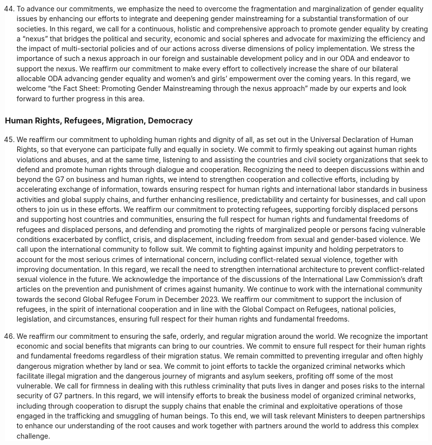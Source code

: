 44) To advance our commitments, we emphasize the need to overcome the fragmentation and marginalization of gender equality issues by enhancing our efforts to integrate and deepening gender mainstreaming for a substantial transformation of our societies. In this regard, we call for a continuous, holistic and comprehensive approach to promote gender equality by creating a “nexus” that bridges the political and security, economic and social spheres and advocate for maximizing the efficiency and the impact of multi-sectorial policies and of our actions across diverse dimensions of policy implementation. We stress the importance of such a nexus approach in our foreign and sustainable development policy and in our ODA and endeavor to support the nexus. We reaffirm our commitment to make every effort to collectively increase the share of our bilateral allocable ODA advancing gender equality and women’s and girls’ empowerment over the coming years. In this regard, we welcome “the Fact Sheet: Promoting Gender Mainstreaming through the nexus approach” made by our experts and look forward to further progress in this area.


### Human Rights, Refugees, Migration, Democracy

45) We reaffirm our commitment to upholding human rights and dignity of all, as set out in the Universal Declaration of Human Rights, so that everyone can participate fully and equally in society. We commit to firmly speaking out against human rights violations and abuses, and at the same time, listening to and assisting the countries and civil society organizations that seek to defend and promote human rights through dialogue and cooperation. Recognizing the need to deepen discussions within and beyond the G7 on business and human rights, we intend to strengthen cooperation and collective efforts, including by accelerating exchange of information, towards ensuring respect for human rights and international labor standards in business activities and global supply chains, and further enhancing resilience, predictability and certainty for businesses, and call upon others to join us in these efforts. We reaffirm our commitment to protecting refugees, supporting forcibly displaced persons and supporting host countries and communities, ensuring the full respect for human rights and fundamental freedoms of refugees and displaced persons, and defending and promoting the rights of marginalized people or persons facing vulnerable conditions exacerbated by conflict, crisis, and displacement, including freedom from sexual and gender-based violence. We call upon the international community to follow suit. We commit to fighting against impunity and holding perpetrators to account for the most serious crimes of international concern, including conflict-related sexual violence, together with improving documentation. In this regard, we recall the need to strengthen international architecture to prevent conflict-related sexual violence in the future. We acknowledge the importance of the discussions of the International Law Commission’s draft articles on the prevention and punishment of crimes against humanity. We continue to work with the international community towards the second Global Refugee Forum in December 2023. We reaffirm our commitment to support the inclusion of refugees, in the spirit of international cooperation and in line with the Global Compact on Refugees, national policies, legislation, and circumstances, ensuring full respect for their human rights and fundamental freedoms.

46) We reaffirm our commitment to ensuring the safe, orderly, and regular migration around the world. We recognize the important economic and social benefits that migrants can bring to our countries. We commit to ensure full respect for their human rights and fundamental freedoms regardless of their migration status. We remain committed to preventing irregular and often highly dangerous migration whether by land or sea. We commit to joint efforts to tackle the organized criminal networks which facilitate illegal migration and the dangerous journey of migrants and asylum seekers, profiting off some of the most vulnerable. We call for firmness in dealing with this ruthless criminality that puts lives in danger and poses risks to the internal security of G7 partners. In this regard, we will intensify efforts to break the business model of organized criminal networks, including through cooperation to disrupt the supply chains that enable the criminal and exploitative operations of those engaged in the trafficking and smuggling of human beings. To this end, we will task relevant Ministers to deepen partnerships to enhance our understanding of the root causes and work together with partners around the world to address this complex challenge.
